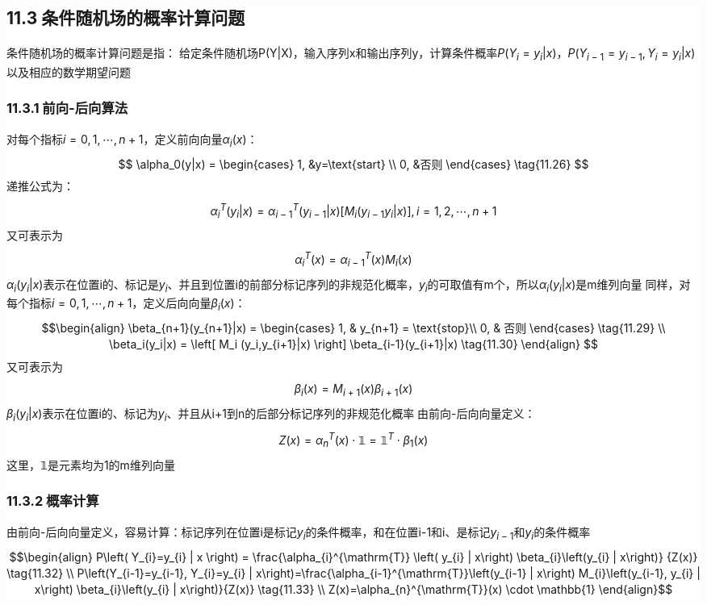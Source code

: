 ## 11.3 条件随机场的概率计算问题
条件随机场的概率计算问题是指：
给定条件随机场P(Y|X)，输入序列x和输出序列y，计算条件概率$P(Y_i=y_i|x)$，$P(Y_{i-1}=y_{i-1},Y_i=y_i|x)$以及相应的数学期望问题

### 11.3.1 前向-后向算法
对每个指标$i=0,1,\cdots,n+1$，定义前向向量$\alpha_i(x)$：
$$
\alpha_0(y|x) = 
\begin{cases}
1, &y=\text{start} \\
0, &否则
\end{cases}
\tag{11.26}
$$
递推公式为：
$$
\alpha_i^T(y_i |x) = \alpha_{i-1}^T(y_{i-1}|x) \left[ M_i(y_{i-1}y_i|x) \right],\, i=1,2,\cdots,n+1
\tag{11.27}
$$
又可表示为
$$
\alpha_i^T(x) = \alpha_{i-1}^T(x) M_i(x)
\tag{11.28}
$$
$\alpha_i(y_i |x)$表示在位置i的、标记是$y_i$、并且到位置i的前部分标记序列的非规范化概率，$y_i$的可取值有m个，所以$\alpha_i(y_i |x)$是m维列向量
同样，对每个指标$i=0,1,\cdots,n+1$，定义后向向量$\beta_i(x)$：
$$\begin{align}
\beta_{n+1}(y_{n+1}|x) = 
\begin{cases}
1, & y_{n+1} = \text{stop}\\
0, & 否则
\end{cases}
\tag{11.29}
\\
\beta_i(y_i|x) = \left[ M_i (y_i,y_{i+1}|x) \right] \beta_{i-1}(y_{i+1}|x) \tag{11.30}
\end{align}
$$
又可表示为
$$
\beta_i(x) = M_{i+1}(x) \beta_{i+1}(x)
\tag{11.31}
$$
$\beta_i(y_i|x)$表示在位置i的、标记为$y_i$、并且从i+1到n的后部分标记序列的非规范化概率
由前向-后向向量定义：
$$
Z(x) = \alpha_n^T(x) \cdot \mathbb{1} = \mathbb{1}^T \cdot \beta_1(x)
$$
这里，$\mathbb{1}$是元素均为1的m维列向量

### 11.3.2 概率计算
由前向-后向向量定义，容易计算：标记序列在位置i是标记$y_i$的条件概率，和在位置i-1和i、是标记$y_{i-1}$和$y_i$的条件概率
$$\begin{align}
P\left( Y_{i}=y_{i} | x \right) = \frac{\alpha_{i}^{\mathrm{T}} \left( y_{i} | x\right) \beta_{i}\left(y_{i} | x\right)} {Z(x)}
\tag{11.32}
\\
P\left(Y_{i-1}=y_{i-1}, Y_{i}=y_{i} | x\right)=\frac{\alpha_{i-1}^{\mathrm{T}}\left(y_{i-1} | x\right) M_{i}\left(y_{i-1}, y_{i} | x\right) \beta_{i}\left(y_{i} | x\right)}{Z(x)}
\tag{11.33}
\\
Z(x)=\alpha_{n}^{\mathrm{T}}(x) \cdot \mathbb{1}
\end{align}$$